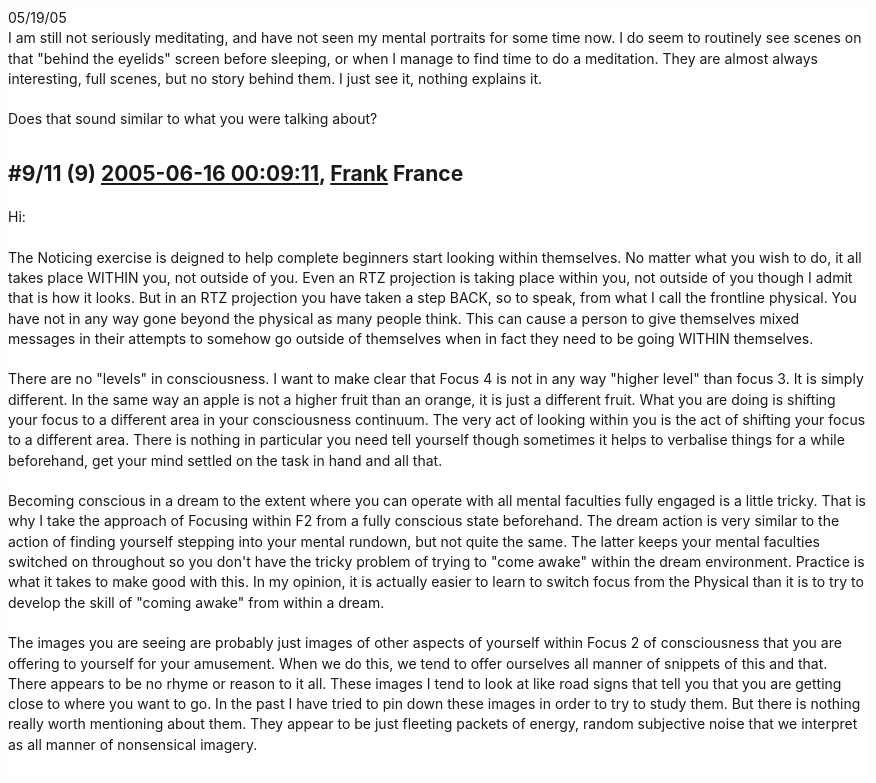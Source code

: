  </cite>
 05/19/05
 <br>
 I am still not seriously meditating, and have not seen my mental portraits for some time now. I do seem to routinely see scenes on that "behind the eyelids" screen before sleeping, or when I manage to find time to do a meditation. They are almost always interesting, full scenes, but no story behind them. I just see it, nothing explains it.
 <br>
</blockquote>
<br>
Does that sound similar to what you were talking about?
</section>

## \#9/11 (9) [2005-06-16 00:09:11](https://www.astralpulse.com/forums/index.php?msg=166811), [Frank](https://www.astralpulse.com/forums/profile/?u=359) France ##
<section>
Hi:
<br>
<br>
The Noticing exercise is deigned to help complete beginners start looking within themselves. No matter what you wish to do, it all takes place WITHIN you, not outside of you. Even an RTZ projection is taking place within you, not outside of you though I admit that is how it looks. But in an RTZ projection you have taken a step BACK, so to speak, from what I call the frontline physical. You have not in any way gone beyond the physical as many people think. This can cause a person to give themselves mixed messages in their attempts to somehow go outside of themselves when in fact they need to be going WITHIN themselves.
<br>
<br>
There are no "levels" in consciousness. I want to make clear that Focus 4 is not in any way "higher level" than focus 3. It is simply different. In the same way an apple is not a higher fruit than an orange, it is just a different fruit. What you are doing is shifting your focus to a different area in your consciousness continuum. The very act of looking within you is the act of shifting your focus to a different area. There is nothing in particular you need tell yourself though sometimes it helps to verbalise things for a while beforehand, get your mind settled on the task in hand and all that.
<br>
<br>
Becoming conscious in a dream to the extent where you can operate with all mental faculties fully engaged is a little tricky. That is why I take the approach of Focusing within F2 from a fully conscious state beforehand. The dream action is very similar to the action of finding yourself stepping into your mental rundown, but not quite the same. The latter keeps your mental faculties switched on throughout so you don't have the tricky problem of trying to "come awake" within the dream environment. Practice is what it takes to make good with this. In my opinion, it is actually easier to learn to switch focus from the Physical than it is to try to develop the skill of "coming awake" from within a dream.
<br>
<br>
The images you are seeing are probably just images of other aspects of yourself within Focus 2 of consciousness that you are offering to yourself for your amusement. When we do this, we tend to offer ourselves all manner of snippets of this and that. There appears to be no rhyme or reason to it all. These images I tend to look at like road signs that tell you that you are getting close to where you want to go. In the past I have tried to pin down these images in order to try to study them. But there is nothing really worth mentioning about them. They appear to be just fleeting packets of energy, random subjective noise that we interpret as all manner of nonsensical imagery.
<br>
<br>